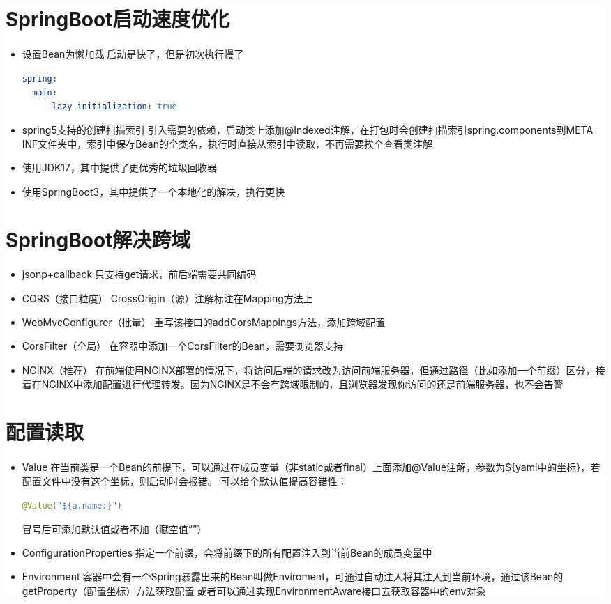   

# SpringBoot启动速度优化

- 设置Bean为懒加载
  启动是快了，但是初次执行慢了

  ```yaml
  spring:
  	main:
  		lazy-initialization: true
  ```

- spring5支持的创建扫描索引
  引入需要的依赖，启动类上添加@Indexed注解，在打包时会创建扫描索引spring.components到META-INF文件夹中，索引中保存Bean的全类名，执行时直接从索引中读取，不再需要挨个查看类注解

- 使用JDK17，其中提供了更优秀的垃圾回收器
- 使用SpringBoot3，其中提供了一个本地化的解决，执行更快

# SpringBoot解决跨域

- jsonp+callback
  只支持get请求，前后端需要共同编码
- CORS（接口粒度）
  CrossOrigin（源）注解标注在Mapping方法上
- WebMvcConfigurer（批量）
  重写该接口的addCorsMappings方法，添加跨域配置

- CorsFilter（全局）
  在容器中添加一个CorsFilter的Bean，需要浏览器支持
- NGINX（推荐）
  在前端使用NGINX部署的情况下，将访问后端的请求改为访问前端服务器，但通过路径（比如添加一个前缀）区分，接着在NGINX中添加配置进行代理转发。因为NGINX是不会有跨域限制的，且浏览器发现你访问的还是前端服务器，也不会告警

# 配置读取

- Value
  在当前类是一个Bean的前提下，可以通过在成员变量（非static或者final）上面添加@Value注解，参数为${yaml中的坐标}，若配置文件中没有这个坐标，则启动时会报错。
  可以给个默认值提高容错性：

  ```java
  @Value("${a.name:}")
  ```

  冒号后可添加默认值或者不加（赋空值“”）

- ConfigurationProperties
  指定一个前缀，会将前缀下的所有配置注入到当前Bean的成员变量中

- Environment
  容器中会有一个Spring暴露出来的Bean叫做Enviroment，可通过自动注入将其注入到当前环境，通过该Bean的getProperty（配置坐标）方法获取配置
  或者可以通过实现EnvironmentAware接口去获取容器中的env对象
